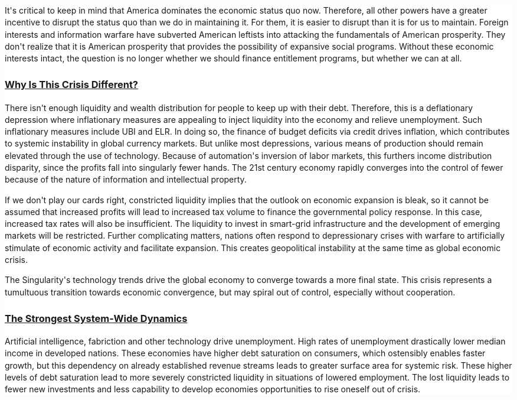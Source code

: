 ###

It's critical to keep in mind that America dominates the economic
status quo now. Therefore, all other powers have a greater incentive
to disrupt the status quo than we do in maintaining it. For them, it
is easier to disrupt than it is for us to maintain. Foreign interests
and information warfare have subverted American leftists into
attacking the fundamentals of American prosperity. They don't realize
that it is American prosperity that provides the possibility of
expansive social programs. Without these economic interests intact,
the question is no longer whether we should finance entitlement
programs, but whether we can at all.

<a name="why-is-this-crisis-different" />

### [Why Is This Crisis Different?](#why-is-this-crisis-different)

There isn't enough liquidity and wealth distribution for people to
keep up with their debt. Therefore, this is a deflationary depression
where inflationary measures are appealing to inject liquidity into the
economy and relieve unemployment. Such inflationary measures include
UBI and ELR. In doing so, the finance of budget deficits via credit
drives inflation, which contributes to systemic instability in global
currency markets. But unlike most depressions, various means of
production should remain elevated through the use of
technology. Because of automation's inversion of labor markets, this
furthers income distribution disparity, since the profits fall into
singularly fewer hands. The 21st century economy rapidly converges
into the control of fewer because of the nature of information and
intellectual property.

If we don't play our cards right, constricted liquidity implies that
the outlook on economic expansion is bleak, so it cannot be assumed
that increased profits will lead to increased tax volume to finance
the governmental policy response. In this case, increased tax rates
will also be insufficient. The liquidity to invest in smart-grid
infrastructure and the development of emerging markets will be
restricted. Further complicating matters, nations often respond to
depressionary crises with warfare to artificially stimulate of
economic activity and facilitate expansion. This creates geopolitical
instability at the same time as global economic crisis.

The Singularity's technology trends drive the global economy to
converge towards a more final state. This crisis represents a
tumultuous transition towards economic convergence, but may spiral out
of control, especially without cooperation.

<a name="the-strongest-system-wide-dynamics" />

### [The Strongest System-Wide Dynamics](#the-strongest-system-wide-dynamics)

Artificial intelligence, fabriction and other technology drive
unemployment. High rates of unemployment drastically lower median
income in developed nations. These economies have higher debt
saturation on consumers, which ostensibly enables faster growth, but
this dependency on already established revenue streams leads to
greater surface area for systemic risk. These higher levels of debt
saturation lead to more severely constricted liquidity in situations
of lowered employment. The lost liquidity leads to fewer new
investments and less capability to develop economies opportunities to
rise oneself out of crisis.
